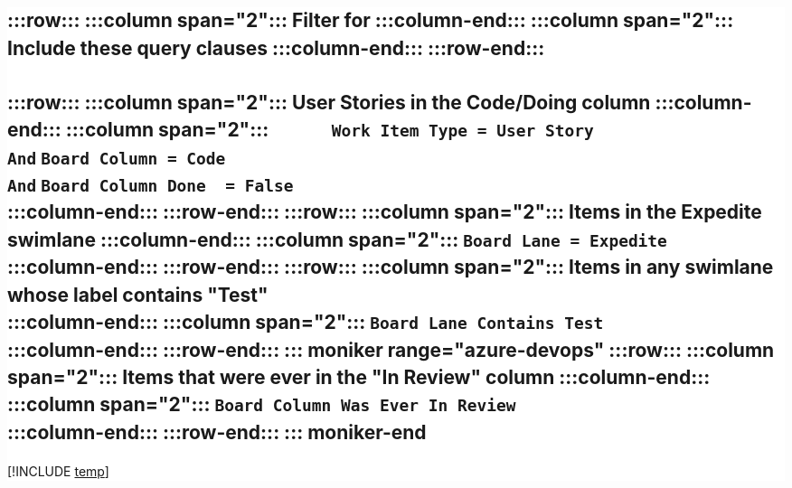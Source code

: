 :::row:::
   :::column span="2":::
      **Filter for**
   :::column-end:::
   :::column span="2":::
      **Include these query clauses**
   :::column-end:::
:::row-end:::
---
:::row:::
   :::column span="2":::
      User Stories in the **Code/Doing** column
   :::column-end:::
   :::column span="2":::
      `      Work Item Type = User Story`  
      `And` `Board Column = Code`   
      `And` `Board Column Done  = False`  
   :::column-end:::
:::row-end:::
:::row:::
   :::column span="2":::
      Items in the **Expedite** swimlane 
   :::column-end:::
   :::column span="2":::
      `Board Lane = Expedite`  
   :::column-end:::
:::row-end:::
:::row:::
   :::column span="2":::
      Items in any swimlane whose label contains "Test"  
   :::column-end:::
   :::column span="2":::
      `Board Lane Contains Test`  
   :::column-end:::
:::row-end:::
::: moniker range="azure-devops"
:::row:::
   :::column span="2":::
      Items that were ever in the "In Review" column 
   :::column-end:::
   :::column span="2":::
      `Board Column Was Ever In Review`  
   :::column-end:::
:::row-end:::
::: moniker-end
---


<a id="kanban-query-results">  </a>

[!INCLUDE [temp](../includes/note-kanban-boards-teams.md)]
 